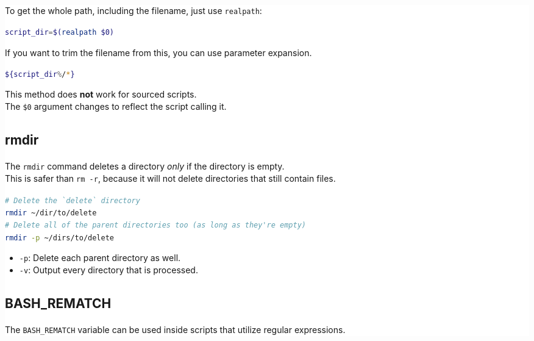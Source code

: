 
To get the whole path, including the filename, just use `realpath`:
```bash
script_dir=$(realpath $0)
```
If you want to trim the filename from this, you can use parameter expansion.  
```bash
${script_dir%/*}
```
This method does **not** work for sourced scripts.  
The `$0` argument changes to reflect the script calling it.  

## rmdir
The `rmdir` command deletes a directory *only* if the directory is empty.  
This is safer than `rm -r`, because it will not delete directories that still contain files.  
```bash
# Delete the `delete` directory
rmdir ~/dir/to/delete
# Delete all of the parent directories too (as long as they're empty)
rmdir -p ~/dirs/to/delete
```
* `-p`: Delete each parent directory as well.  
* `-v`: Output every directory that is processed.  

## BASH_REMATCH
The `BASH_REMATCH` variable can be used inside scripts that utilize regular
expressions.  



